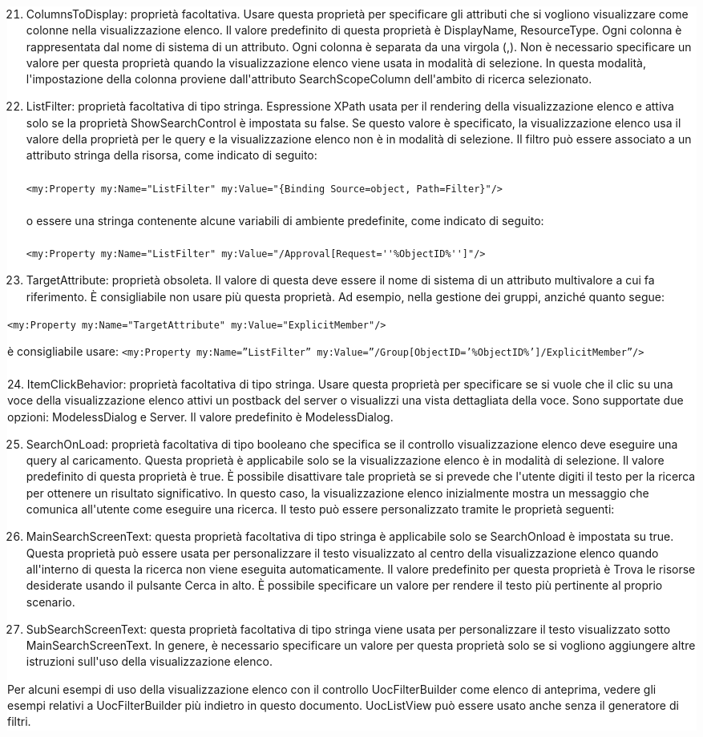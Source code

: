 21.  ColumnsToDisplay: proprietà facoltativa. Usare questa proprietà per specificare gli attributi che si vogliono visualizzare come colonne nella visualizzazione elenco. Il valore predefinito di questa proprietà è DisplayName, ResourceType. Ogni colonna è rappresentata dal nome di sistema di un attributo. Ogni colonna è separata da una virgola (,). Non è necessario specificare un valore per questa proprietà quando la visualizzazione elenco viene usata in modalità di selezione. In questa modalità, l'impostazione della colonna proviene dall'attributo SearchScopeColumn dell'ambito di ricerca selezionato.

22.  ListFilter: proprietà facoltativa di tipo stringa. Espressione XPath usata per il rendering della visualizzazione elenco e attiva solo se la proprietà ShowSearchControl è impostata su false. Se questo valore è specificato, la visualizzazione elenco usa il valore della proprietà per le query e la visualizzazione elenco non è in modalità di selezione. Il filtro può essere associato a un attributo stringa della risorsa, come indicato di seguito:<br/><br/>
     `<my:Property my:Name="ListFilter" my:Value="{Binding Source=object, Path=Filter}"/>` <br/> <br/>
     o essere una stringa contenente alcune variabili di ambiente predefinite, come indicato di seguito: <br/><br/>
     `<my:Property my:Name="ListFilter" my:Value="/Approval[Request=''%ObjectID%'']"/>`

23.  TargetAttribute: proprietà obsoleta. Il valore di questa deve essere il nome di sistema di un attributo multivalore a cui fa riferimento. È consigliabile non usare più questa proprietà. Ad esempio, nella gestione dei gruppi, anziché quanto segue:

  `<my:Property my:Name="TargetAttribute" my:Value="ExplicitMember"/>` <br/>

  è consigliabile usare: `<my:Property my:Name=”ListFilter” my:Value=”/Group[ObjectID=’%ObjectID%’]/ExplicitMember”/>` <br/><br/>
24.  ItemClickBehavior: proprietà facoltativa di tipo stringa. Usare questa proprietà per specificare se si vuole che il clic su una voce della visualizzazione elenco attivi un postback del server o visualizzi una vista dettagliata della voce. Sono supportate due opzioni: ModelessDialog e Server. Il valore predefinito è ModelessDialog.

25.  SearchOnLoad: proprietà facoltativa di tipo booleano che specifica se il controllo visualizzazione elenco deve eseguire una query al caricamento. Questa proprietà è applicabile solo se la visualizzazione elenco è in modalità di selezione. Il valore predefinito di questa proprietà è true. È possibile disattivare tale proprietà se si prevede che l'utente digiti il testo per la ricerca per ottenere un risultato significativo. In questo caso, la visualizzazione elenco inizialmente mostra un messaggio che comunica all'utente come eseguire una ricerca. Il testo può essere personalizzato tramite le proprietà seguenti:

26.  MainSearchScreenText: questa proprietà facoltativa di tipo stringa è applicabile solo se SearchOnload è impostata su true. Questa proprietà può essere usata per personalizzare il testo visualizzato al centro della visualizzazione elenco quando all'interno di questa la ricerca non viene eseguita automaticamente. Il valore predefinito per questa proprietà è Trova le risorse desiderate usando il pulsante Cerca in alto. È possibile specificare un valore per rendere il testo più pertinente al proprio scenario.

27.  SubSearchScreenText: questa proprietà facoltativa di tipo stringa viene usata per personalizzare il testo visualizzato sotto MainSearchScreenText. In genere, è necessario specificare un valore per questa proprietà solo se si vogliono aggiungere altre istruzioni sull'uso della visualizzazione elenco.

Per alcuni esempi di uso della visualizzazione elenco con il controllo UocFilterBuilder come elenco di anteprima, vedere gli esempi relativi a UocFilterBuilder più indietro in questo documento. UocListView può essere usato anche senza il generatore di filtri.
